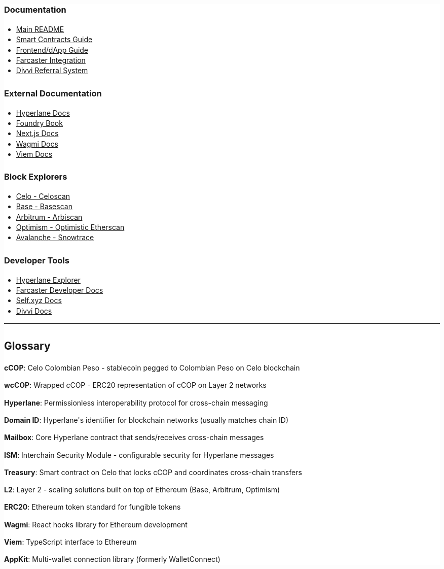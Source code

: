 ### Documentation
- [Main README](/Readme.md)
- [Smart Contracts Guide](/docs/contracts.md)
- [Frontend/dApp Guide](/docs/dapp.md)
- [Farcaster Integration](/docs/farcaster.md)
- [Divvi Referral System](/docs/divvi-integration.md)

### External Documentation
- [Hyperlane Docs](https://docs.hyperlane.xyz/)
- [Foundry Book](https://book.getfoundry.sh/)
- [Next.js Docs](https://nextjs.org/docs)
- [Wagmi Docs](https://wagmi.sh/)
- [Viem Docs](https://viem.sh/)

### Block Explorers
- [Celo - Celoscan](https://celoscan.io/)
- [Base - Basescan](https://basescan.org/)
- [Arbitrum - Arbiscan](https://arbiscan.io/)
- [Optimism - Optimistic Etherscan](https://optimistic.etherscan.io/)
- [Avalanche - Snowtrace](https://snowtrace.io/)

### Developer Tools
- [Hyperlane Explorer](https://explorer.hyperlane.xyz/)
- [Farcaster Developer Docs](https://docs.farcaster.xyz/)
- [Self.xyz Docs](https://docs.self.xyz/)
- [Divvi Docs](https://docs.divvi.io/)

---

## Glossary

**cCOP**: Celo Colombian Peso - stablecoin pegged to Colombian Peso on Celo blockchain

**wcCOP**: Wrapped cCOP - ERC20 representation of cCOP on Layer 2 networks

**Hyperlane**: Permissionless interoperability protocol for cross-chain messaging

**Domain ID**: Hyperlane's identifier for blockchain networks (usually matches chain ID)

**Mailbox**: Core Hyperlane contract that sends/receives cross-chain messages

**ISM**: Interchain Security Module - configurable security for Hyperlane messages

**Treasury**: Smart contract on Celo that locks cCOP and coordinates cross-chain transfers

**L2**: Layer 2 - scaling solutions built on top of Ethereum (Base, Arbitrum, Optimism)

**ERC20**: Ethereum token standard for fungible tokens

**Wagmi**: React hooks library for Ethereum development

**Viem**: TypeScript interface to Ethereum

**AppKit**: Multi-wallet connection library (formerly WalletConnect)
